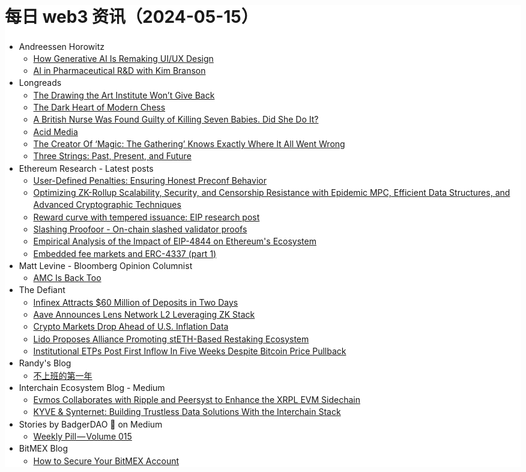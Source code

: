 # 每日 web3 资讯（2024-05-15）

- Andreessen Horowitz
  - [How Generative AI Is Remaking UI/UX Design](https://a16z.com/how-generative-ai-is-remaking-ui-ux-design/)
  - [AI in Pharmaceutical R&D with Kim Branson](https://a16z.com/podcast/ai-in-pharmaceutical-rd-with-kim-branson/)
- Longreads
  - [The Drawing the Art Institute Won’t Give Back](https://longreads.com/2024/05/14/the-drawing-the-art-institute-wont-give-back/)
  - [The Dark Heart of Modern Chess](https://longreads.com/2024/05/14/the-dark-heart-of-modern-chess/)
  - [A British Nurse Was Found Guilty of Killing Seven Babies. Did She Do It?](https://longreads.com/2024/05/14/a-british-nurse-was-found-guilty-of-killing-seven-babies-did-she-do-it/)
  - [Acid Media](https://longreads.com/2024/05/14/acid-media/)
  - [The Creator Of ‘Magic: The Gathering’ Knows Exactly Where It All Went Wrong](https://longreads.com/2024/05/14/the-creator-of-magic-the-gathering-knows-exactly-where-it-all-went-wrong/)
  - [Three Strings: Past, Present, and Future](https://longreads.com/2024/05/14/dulcimer-instrument-family-heritage-connection/)
- Ethereum Research - Latest posts
  - [User-Defined Penalties: Ensuring Honest Preconf Behavior](https://ethresear.ch/t/user-defined-penalties-ensuring-honest-preconf-behavior/19545#post_2)
  - [Optimizing ZK-Rollup Scalability, Security, and Censorship Resistance with Epidemic MPC, Efficient Data Structures, and Advanced Cryptographic Techniques](https://ethresear.ch/t/optimizing-zk-rollup-scalability-security-and-censorship-resistance-with-epidemic-mpc-efficient-data-structures-and-advanced-cryptographic-techniques/19556#post_1)
  - [Reward curve with tempered issuance: EIP research post](https://ethresear.ch/t/reward-curve-with-tempered-issuance-eip-research-post/19171#post_6)
  - [Slashing Proofoor - On-chain slashed validator proofs](https://ethresear.ch/t/slashing-proofoor-on-chain-slashed-validator-proofs/19421#post_3)
  - [Empirical Analysis of the Impact of EIP-4844 on Ethereum's Ecosystem](https://ethresear.ch/t/empirical-analysis-of-the-impact-of-eip-4844-on-ethereums-ecosystem/19486#post_5)
  - [Embedded fee markets and ERC-4337 (part 1)](https://ethresear.ch/t/embedded-fee-markets-and-erc-4337-part-1/19542#post_2)
- Matt Levine - Bloomberg Opinion Columnist
  - [AMC Is Back Too](https://www.bloomberg.com/opinion/articles/2024-05-14/amc-is-back-too)
- The Defiant
  - [Infinex Attracts $60 Million of Deposits in Two Days](https://thedefiant.io/news/defi/infinex-attracts-usd60-million-of-deposits-in-two-days)
  - [Aave Announces Lens Network L2 Leveraging ZK Stack](https://thedefiant.io/news/defi/aave-announces-lens-network-l2-leveraging-zk-stack)
  - [Crypto Markets Drop Ahead of U.S. Inflation Data](https://thedefiant.io/news/markets/crypto-markets-drop-ahead-of-u-s-inflation-data)
  - [Lido Proposes Alliance Promoting stETH-Based Restaking Ecosystem](https://thedefiant.io/news/defi/lido-proposes-alliance-promoting-steth-based-restaking-ecosystem)
  - [Institutional ETPs Post First Inflow In Five Weeks Despite Bitcoin Price Pullback](https://thedefiant.io/news/markets/institutional-etps-post-first-inflow-in-five-weeks-despite-bitcoin-price-pullback)
- Randy's Blog
  - [不上班的第一年](https://lutaonan.com/blog/a-year-off-work/)
- Interchain Ecosystem Blog - Medium
  - [Evmos Collaborates with Ripple and Peersyst to Enhance the XRPL EVM Sidechain](https://blog.cosmos.network/evmos-collaborates-with-ripple-and-peersyst-to-enhance-the-xrpl-evm-sidechain-b5492f2dc26b?source=rss----6c5d35b77e13---4)
  - [KYVE & Synternet: Building Trustless Data Solutions With the Interchain Stack](https://blog.cosmos.network/kyve-synternet-building-trustless-data-solutions-with-the-interchain-stack-2425e106fc92?source=rss----6c5d35b77e13---4)
- Stories by BadgerDAO 🦡 on Medium
  - [Weekly Pill — Volume 015](https://medium.com/ebtc-finance/weekly-pill-volume-015-96f1c30c7e6e?source=rss-ffca8eca24a------2)
- BitMEX Blog
  - [How to Secure Your BitMEX Account](https://blog.bitmex.com/securing-your-bitmex-account/)